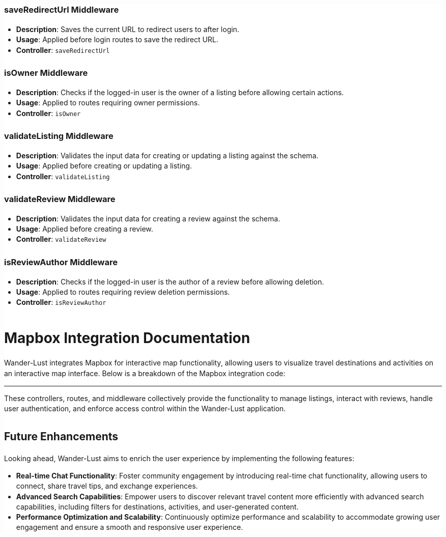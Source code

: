### saveRedirectUrl Middleware

- **Description**: Saves the current URL to redirect users to after login.
- **Usage**: Applied before login routes to save the redirect URL.
- **Controller**: `saveRedirectUrl`

### isOwner Middleware

- **Description**: Checks if the logged-in user is the owner of a listing before allowing certain actions.
- **Usage**: Applied to routes requiring owner permissions.
- **Controller**: `isOwner`

### validateListing Middleware

- **Description**: Validates the input data for creating or updating a listing against the schema.
- **Usage**: Applied before creating or updating a listing.
- **Controller**: `validateListing`

### validateReview Middleware

- **Description**: Validates the input data for creating a review against the schema.
- **Usage**: Applied before creating a review.
- **Controller**: `validateReview`

### isReviewAuthor Middleware

- **Description**: Checks if the logged-in user is the author of a review before allowing deletion.
- **Usage**: Applied to routes requiring review deletion permissions.
- **Controller**: `isReviewAuthor`

# Mapbox Integration Documentation

Wander-Lust integrates Mapbox for interactive map functionality, allowing users to visualize travel destinations and activities on an interactive map interface. Below is a breakdown of the Mapbox integration code:


---

These controllers, routes, and middleware collectively provide the functionality to manage listings, interact with reviews, handle user authentication, and enforce access control within the Wander-Lust application.

## Future Enhancements

Looking ahead, Wander-Lust aims to enrich the user experience by implementing the following features:

- **Real-time Chat Functionality**: Foster community engagement by introducing real-time chat functionality, allowing users to connect, share travel tips, and exchange experiences.
- **Advanced Search Capabilities**: Empower users to discover relevant travel content more efficiently with advanced search capabilities, including filters for destinations, activities, and user-generated content.
- **Performance Optimization and Scalability**: Continuously optimize performance and scalability to accommodate growing user engagement and ensure a smooth and responsive user experience.
